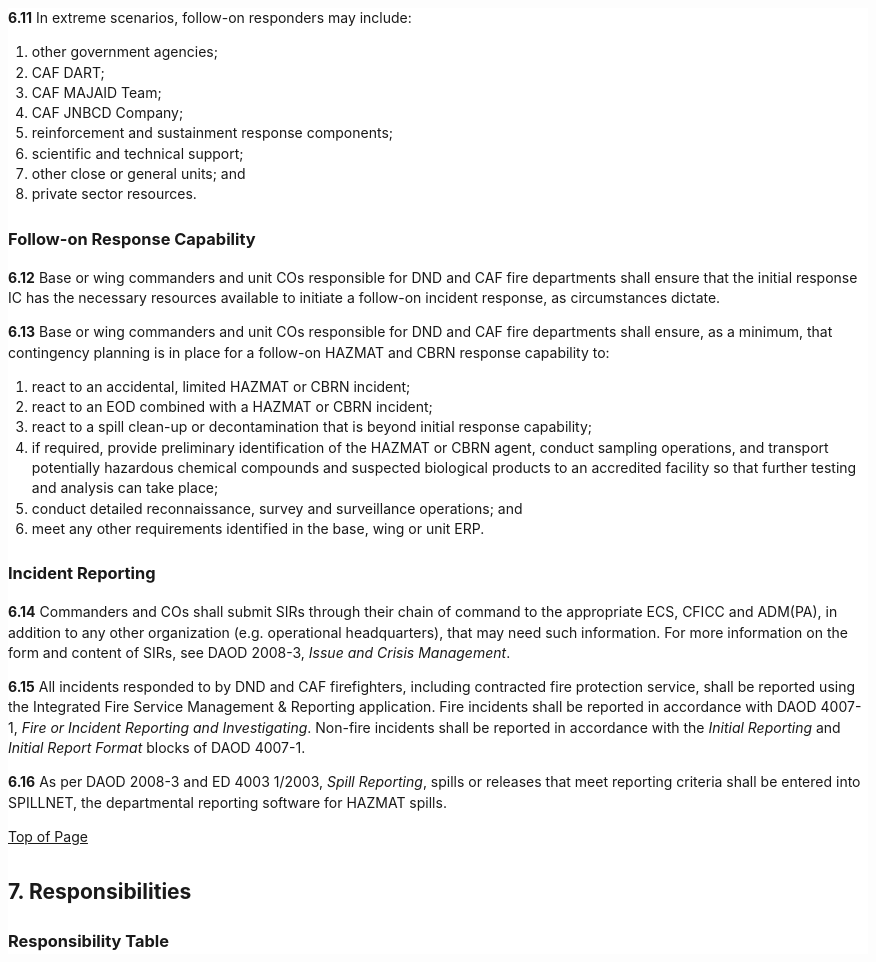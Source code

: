 **6.11** In extreme scenarios, follow-on responders may include:

1.  other government agencies;
2.  CAF DART;
3.  CAF MAJAID Team;
4.  CAF JNBCD Company;
5.  reinforcement and sustainment response components;
6.  scientific and technical support;
7.  other close or general units; and
8.  private sector resources.

### Follow-on Response Capability

**6.12** Base or wing commanders and unit COs responsible for DND and CAF fire departments shall ensure that the initial response IC has the necessary resources available to initiate a follow-on incident response, as circumstances dictate.

**6.13** Base or wing commanders and unit COs responsible for DND and CAF fire departments shall ensure, as a minimum, that contingency planning is in place for a follow-on HAZMAT and CBRN response capability to:

1.  react to an accidental, limited HAZMAT or CBRN incident;
2.  react to an EOD combined with a HAZMAT or CBRN incident;
3.  react to a spill clean-up or decontamination that is beyond initial response capability;
4.  if required, provide preliminary identification of the HAZMAT or CBRN agent, conduct sampling operations, and transport potentially hazardous chemical compounds and suspected biological products to an accredited facility so that further testing and analysis can take place;
5.  conduct detailed reconnaissance, survey and surveillance operations; and
6.  meet any other requirements identified in the base, wing or unit ERP.

### Incident Reporting

**6.14** Commanders and COs shall submit SIRs through their chain of command to the appropriate ECS, CFICC and ADM(PA), in addition to any other organization (e.g. operational headquarters), that may need such information. For more information on the form and content of SIRs, see DAOD 2008-3, _Issue and Crisis Management_.

**6.15** All incidents responded to by DND and CAF firefighters, including contracted fire protection service, shall be reported using the Integrated Fire Service Management & Reporting application. Fire incidents shall be reported in accordance with DAOD 4007-1, _Fire or Incident Reporting and Investigating_. Non-fire incidents shall be reported in accordance with the _Initial Reporting_ and _Initial Report Format_ blocks of DAOD 4007-1.

**6.16** As per DAOD 2008-3 and ED 4003 1/2003, _Spill Reporting_, spills or releases that meet reporting criteria shall be entered into SPILLNET, the departmental reporting software for HAZMAT spills.

[Top of Page](https://www.canada.ca/en/department-national-defence/corporate/policies-standards/defence-administrative-orders-directives/4000-series/4007/4007-5-initial-response-by-firefighters-to-hazardous-material-incidents-or-chemical-biological-radiological-and-nuclear-incidents.html#wb-tphp)

7\. Responsibilities
--------------------

### Responsibility Table
